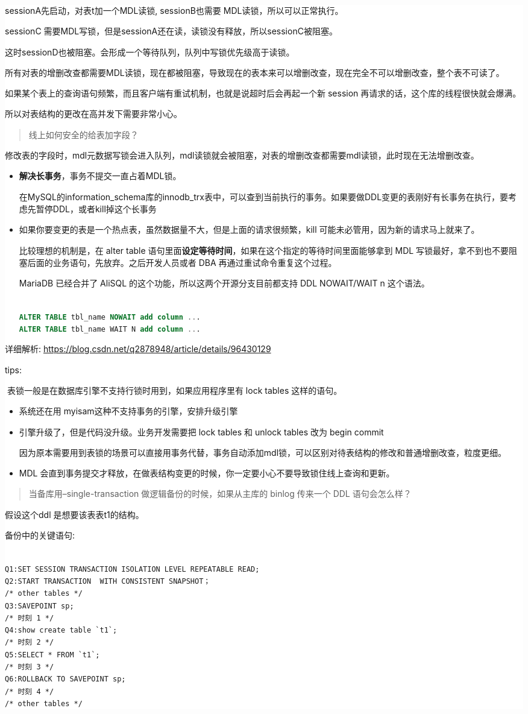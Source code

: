 

sessionA先启动，对表t加一个MDL读锁, sessionB也需要 MDL读锁，所以可以正常执行。

sessionC 需要MDL写锁，但是sessionA还在读，读锁没有释放，所以sessionC被阻塞。

这时sessionD也被阻塞。会形成一个等待队列，队列中写锁优先级高于读锁。

所有对表的增删改查都需要MDL读锁，现在都被阻塞，导致现在的表本来可以增删改查，现在完全不可以增删改查，整个表不可读了。

如果某个表上的查询语句频繁，而且客户端有重试机制，也就是说超时后会再起一个新 session 再请求的话，这个库的线程很快就会爆满。

所以对表结构的更改在高并发下需要非常小心。

> 线上如何安全的给表加字段？

修改表的字段时，mdl元数据写锁会进入队列，mdl读锁就会被阻塞，对表的增删改查都需要mdl读锁，此时现在无法增删改查。

* **解决长事务**，事务不提交一直占着MDL锁。

  在MySQL的information_schema库的innodb_trx表中，可以查到当前执行的事务。如果要做DDL变更的表刚好有长事务在执行，要考虑先暂停DDL，或者kill掉这个长事务

* 如果你要变更的表是一个热点表，虽然数据量不大，但是上面的请求很频繁，kill 可能未必管用，因为新的请求马上就来了。

  比较理想的机制是，在 alter table 语句里面**设定等待时间**，如果在这个指定的等待时间里面能够拿到 MDL 写锁最好，拿不到也不要阻塞后面的业务语句，先放弃。之后开发人员或者 DBA 再通过重试命令重复这个过程。

  MariaDB 已经合并了 AliSQL 的这个功能，所以这两个开源分支目前都支持 DDL NOWAIT/WAIT n 这个语法。

  ```sql
  
  ALTER TABLE tbl_name NOWAIT add column ...
  ALTER TABLE tbl_name WAIT N add column ... 
  ```

  

详细解析: https://blog.csdn.net/q2878948/article/details/96430129



tips: 

​	表锁一般是在数据库引擎不支持行锁时用到，如果应用程序里有 lock tables 这样的语句。

* 系统还在用 myisam这种不支持事务的引擎，安排升级引擎

* 引擎升级了，但是代码没升级。业务开发需要把 lock tables 和 unlock tables 改为 begin commit

  因为原本需要用到表锁的场景可以直接用事务代替，事务自动添加mdl锁，可以区别对待表结构的修改和普通增删改查，粒度更细。

* MDL 会直到事务提交才释放，在做表结构变更的时候，你一定要小心不要导致锁住线上查询和更新。





> 当备库用–single-transaction 做逻辑备份的时候，如果从主库的 binlog 传来一个 DDL 语句会怎么样？

假设这个ddl 是想要该表表t1的结构。

备份中的关键语句:

```mysql

Q1:SET SESSION TRANSACTION ISOLATION LEVEL REPEATABLE READ;
Q2:START TRANSACTION  WITH CONSISTENT SNAPSHOT；
/* other tables */
Q3:SAVEPOINT sp;
/* 时刻 1 */
Q4:show create table `t1`;
/* 时刻 2 */
Q5:SELECT * FROM `t1`;
/* 时刻 3 */
Q6:ROLLBACK TO SAVEPOINT sp;
/* 时刻 4 */
/* other tables */
```
